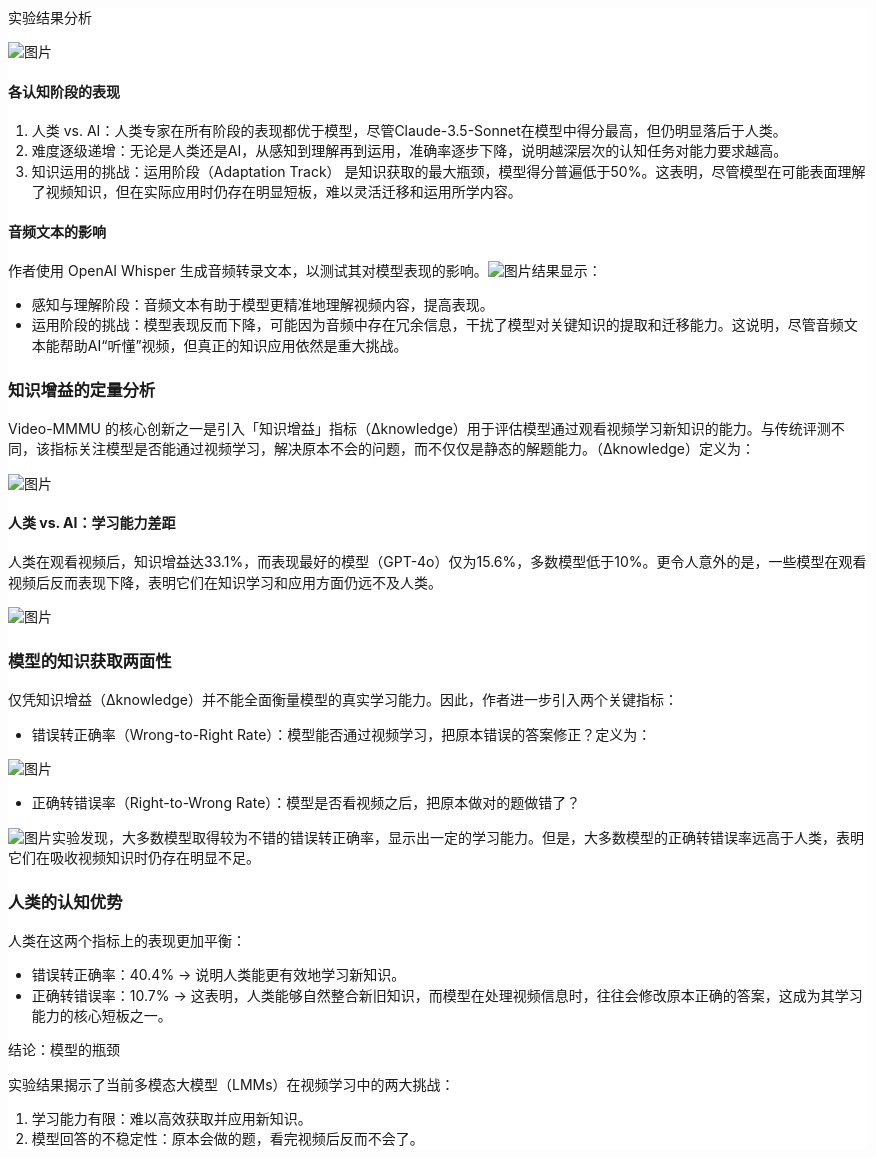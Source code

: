 实验结果分析

![图片](https://inews.gtimg.com/om_bt/O-j51zRyDKhWTrgeG-vhBuOkVwF0GBC6Z0vMs3_mV338EAA/641)

#### **各认知阶段的表现**

1. 人类 vs. AI：人类专家在所有阶段的表现都优于模型，尽管Claude-3.5-Sonnet在模型中得分最高，但仍明显落后于人类。
2. 难度逐级递增：无论是人类还是AI，从感知到理解再到运用，准确率逐步下降，说明越深层次的认知任务对能力要求越高。
3. 知识运用的挑战：运用阶段（Adaptation Track） 是知识获取的最大瓶颈，模型得分普遍低于50%。这表明，尽管模型在可能表面理解了视频知识，但在实际应用时仍存在明显短板，难以灵活迁移和运用所学内容。

#### **音频文本的影响**

作者使用 OpenAI Whisper 生成音频转录文本，以测试其对模型表现的影响。![图片](https://inews.gtimg.com/om_bt/OOahdWP3ozIzEqeEIDlZs714zT3kMWKo58ATzBWn6FiEwAA/641)结果显示：

* 感知与理解阶段：音频文本有助于模型更精准地理解视频内容，提高表现。
* 运用阶段的挑战：模型表现反而下降，可能因为音频中存在冗余信息，干扰了模型对关键知识的提取和迁移能力。这说明，尽管音频文本能帮助AI“听懂”视频，但真正的知识应用依然是重大挑战。

### **知识增益的定量分析**

Video-MMMU 的核心创新之一是引入「知识增益」指标（∆knowledge）用于评估模型通过观看视频学习新知识的能力。与传统评测不同，该指标关注模型是否能通过视频学习，解决原本不会的问题，而不仅仅是静态的解题能力。（∆knowledge）定义为：

![图片](https://inews.gtimg.com/om_bt/ONqdKZweLzMYke2vW5Zf_fPSB3tlhivdg_ammysh1XtFQAA/641)

#### **人类 vs. AI：学习能力差距**

人类在观看视频后，知识增益达33.1%，而表现最好的模型（GPT-4o）仅为15.6%，多数模型低于10%。更令人意外的是，一些模型在观看视频后反而表现下降，表明它们在知识学习和应用方面仍远不及人类。

![图片](https://inews.gtimg.com/om_bt/Oz6CVa0yQ3n5iPdEsns3JrCxCNUFO4rC2vrXQDiij6EssAA/641)
### **模型的知识获取两面性**

仅凭知识增益（∆knowledge）并不能全面衡量模型的真实学习能力。因此，作者进一步引入两个关键指标：

* 错误转正确率（Wrong-to-Right Rate）：模型能否通过视频学习，把原本错误的答案修正？定义为：

![图片](https://inews.gtimg.com/om_bt/OW4TPsXj2p3Dp8Td27NN4kZ0z33HpoOmTYVdF8QOO9UNAAA/641)

* 正确转错误率（Right-to-Wrong Rate）：模型是否看视频之后，把原本做对的题做错了？

![图片](https://inews.gtimg.com/om_bt/OS2WUlnSXzfr92UR7Zl8DHac9Mq0Oj8yj8XMf-aSNirjoAA/641)实验发现，大多数模型取得较为不错的错误转正确率，显示出一定的学习能力。但是，大多数模型的正确转错误率远高于人类，表明它们在吸收视频知识时仍存在明显不足。
### **人类的认知优势**

人类在这两个指标上的表现更加平衡：

* 错误转正确率：40.4% → 说明人类能更有效地学习新知识。
* 正确转错误率：10.7% → 这表明，人类能够自然整合新旧知识，而模型在处理视频信息时，往往会修改原本正确的答案，这成为其学习能力的核心短板之一。

结论：模型的瓶颈

实验结果揭示了当前多模态大模型（LMMs）在视频学习中的两大挑战：

1. 学习能力有限：难以高效获取并应用新知识。
2. 模型回答的不稳定性：原本会做的题，看完视频后反而不会了。
